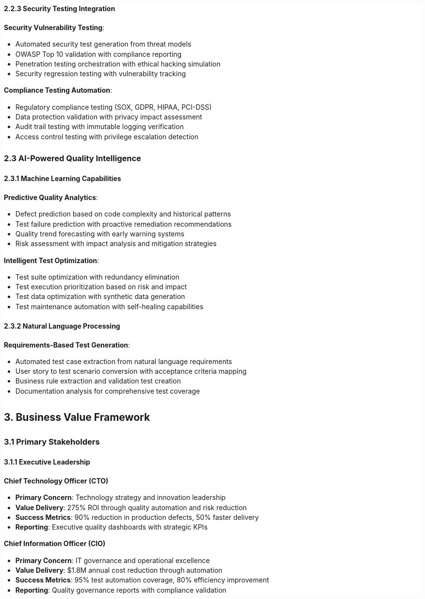#### 2.2.3 Security Testing Integration

**Security Vulnerability Testing**:
- Automated security test generation from threat models
- OWASP Top 10 validation with compliance reporting
- Penetration testing orchestration with ethical hacking simulation
- Security regression testing with vulnerability tracking

**Compliance Testing Automation**:
- Regulatory compliance testing (SOX, GDPR, HIPAA, PCI-DSS)
- Data protection validation with privacy impact assessment
- Audit trail testing with immutable logging verification
- Access control testing with privilege escalation detection

### 2.3 AI-Powered Quality Intelligence

#### 2.3.1 Machine Learning Capabilities

**Predictive Quality Analytics**:
- Defect prediction based on code complexity and historical patterns
- Test failure prediction with proactive remediation recommendations
- Quality trend forecasting with early warning systems
- Risk assessment with impact analysis and mitigation strategies

**Intelligent Test Optimization**:
- Test suite optimization with redundancy elimination
- Test execution prioritization based on risk and impact
- Test data optimization with synthetic data generation
- Test maintenance automation with self-healing capabilities

#### 2.3.2 Natural Language Processing

**Requirements-Based Test Generation**:
- Automated test case extraction from natural language requirements
- User story to test scenario conversion with acceptance criteria mapping
- Business rule extraction and validation test creation
- Documentation analysis for comprehensive test coverage

## 3. Business Value Framework

### 3.1 Primary Stakeholders

#### 3.1.1 Executive Leadership

**Chief Technology Officer (CTO)**
- **Primary Concern**: Technology strategy and innovation leadership
- **Value Delivery**: 275% ROI through quality automation and risk reduction
- **Success Metrics**: 90% reduction in production defects, 50% faster delivery
- **Reporting**: Executive quality dashboards with strategic KPIs

**Chief Information Officer (CIO)**  
- **Primary Concern**: IT governance and operational excellence
- **Value Delivery**: $1.8M annual cost reduction through automation
- **Success Metrics**: 95% test automation coverage, 80% efficiency improvement
- **Reporting**: Quality governance reports with compliance validation
